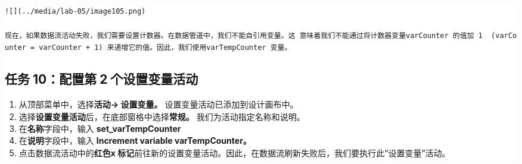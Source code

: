     ![](../media/lab-05/image105.png)      

    现在，如果数据流活动失败，我们需要设置计数器。在数据管道中，我们不能自引用变量。这 意味着我们不能通过将计数器变量varCounter 的值加 1  (varCounter = varCounter + 1) 来递增它的值。因此，我们使用varTempCounter 变量。
 
## 任务 10：配置第 2 个设置变量活动

1. 从顶部菜单中，选择**活动->    设置变量。** 设置变量活动已添加到设计画布中。
2. 选择**设置变量活动**后，在底部窗格中选择**常规。** 我们为活动指定名称和说明。
3. 在**名称**字段中，输入 **set_varTempCounter**
4. 在**说明**字段中，输入 **Increment variable varTempCounter。**
5. 点击数据流活动中的**红色x 标记**前往新的设置变量活动。因此，在数据流刷新失败后，我们要执行此“设置变量”活动。
